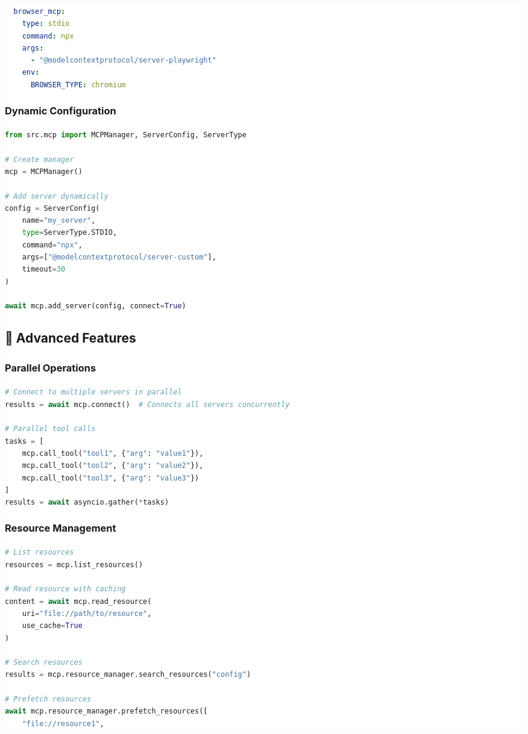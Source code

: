 ```yaml
  browser_mcp:
    type: stdio
    command: npx
    args:
      - "@modelcontextprotocol/server-playwright"
    env:
      BROWSER_TYPE: chromium
```

### Dynamic Configuration

```python
from src.mcp import MCPManager, ServerConfig, ServerType

# Create manager
mcp = MCPManager()

# Add server dynamically
config = ServerConfig(
    name="my_server",
    type=ServerType.STDIO,
    command="npx",
    args=["@modelcontextprotocol/server-custom"],
    timeout=30
)

await mcp.add_server(config, connect=True)
```

## 🔧 Advanced Features

### Parallel Operations

```python
# Connect to multiple servers in parallel
results = await mcp.connect()  # Connects all servers concurrently

# Parallel tool calls
tasks = [
    mcp.call_tool("tool1", {"arg": "value1"}),
    mcp.call_tool("tool2", {"arg": "value2"}),
    mcp.call_tool("tool3", {"arg": "value3"})
]
results = await asyncio.gather(*tasks)
```

### Resource Management

```python
# List resources
resources = mcp.list_resources()

# Read resource with caching
content = await mcp.read_resource(
    uri="file://path/to/resource",
    use_cache=True
)

# Search resources
results = mcp.resource_manager.search_resources("config")

# Prefetch resources
await mcp.resource_manager.prefetch_resources([
    "file://resource1",
```
